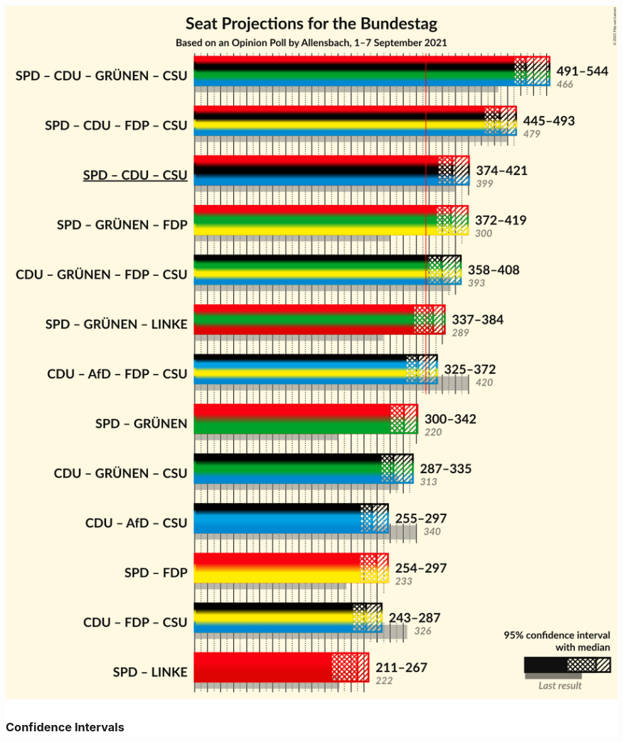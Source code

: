 ![Graph with coalitions seats not yet produced](2021-09-07-Allensbach-coalitions-seats.png "Coalitions Seats")

### Confidence Intervals
